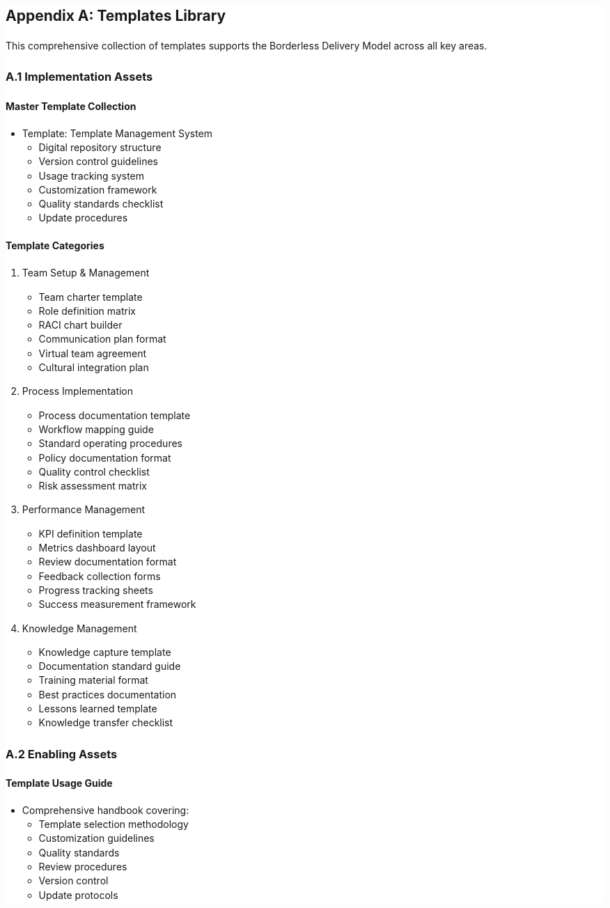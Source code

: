 ## Appendix A: Templates Library
This comprehensive collection of templates supports the Borderless Delivery Model across all key areas.

### A.1 Implementation Assets

#### Master Template Collection
* Template: Template Management System
  - Digital repository structure
  - Version control guidelines
  - Usage tracking system
  - Customization framework
  - Quality standards checklist
  - Update procedures

#### Template Categories

1. Team Setup & Management
   - Team charter template
   - Role definition matrix
   - RACI chart builder
   - Communication plan format
   - Virtual team agreement
   - Cultural integration plan

2. Process Implementation
   - Process documentation template
   - Workflow mapping guide
   - Standard operating procedures
   - Policy documentation format
   - Quality control checklist
   - Risk assessment matrix

3. Performance Management
   - KPI definition template
   - Metrics dashboard layout
   - Review documentation format
   - Feedback collection forms
   - Progress tracking sheets
   - Success measurement framework

4. Knowledge Management
   - Knowledge capture template
   - Documentation standard guide
   - Training material format
   - Best practices documentation
   - Lessons learned template
   - Knowledge transfer checklist

### A.2 Enabling Assets

#### Template Usage Guide
* Comprehensive handbook covering:
  - Template selection methodology
  - Customization guidelines
  - Quality standards
  - Review procedures
  - Version control
  - Update protocols
